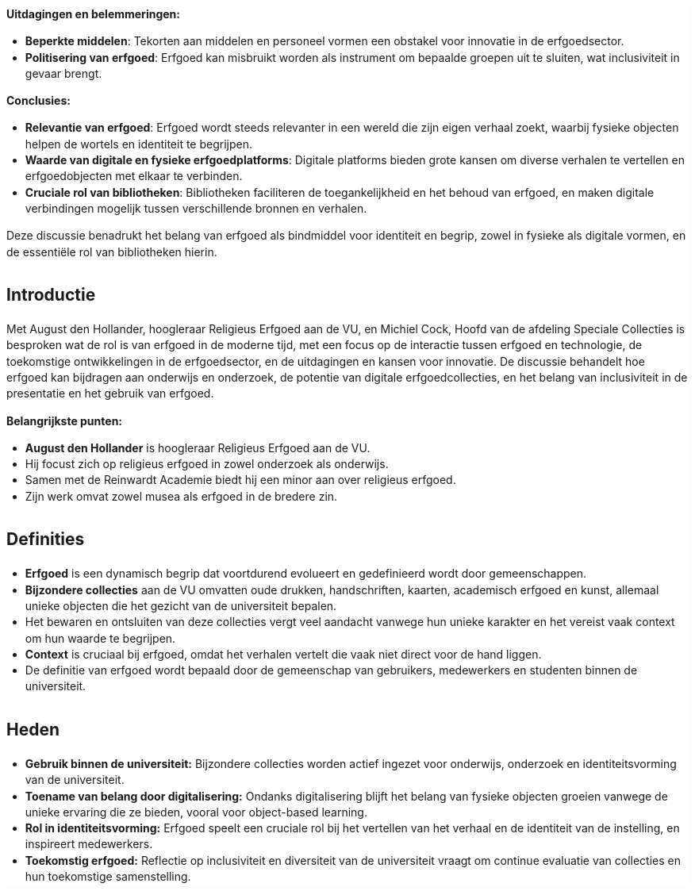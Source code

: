 **Uitdagingen en belemmeringen:**
- **Beperkte middelen**: Tekorten aan middelen en personeel vormen een obstakel voor innovatie in de erfgoedsector.
- **Politisering van erfgoed**: Erfgoed kan misbruikt worden als instrument om bepaalde groepen uit te sluiten, wat inclusiviteit in gevaar brengt.

**Conclusies:**
- **Relevantie van erfgoed**: Erfgoed wordt steeds relevanter in een wereld die zijn eigen verhaal zoekt, waarbij fysieke objecten helpen de wortels en identiteit te begrijpen.
- **Waarde van digitale en fysieke erfgoedplatforms**: Digitale platforms bieden grote kansen om diverse verhalen te vertellen en erfgoedobjecten met elkaar te verbinden.
- **Cruciale rol van bibliotheken**: Bibliotheken faciliteren de toegankelijkheid en het behoud van erfgoed, en maken digitale verbindingen mogelijk tussen verschillende bronnen en verhalen.

Deze discussie benadrukt het belang van erfgoed als bindmiddel voor identiteit en begrip, zowel in fysieke als digitale vormen, en de essentiële rol van bibliotheken hierin.

## Introductie

Met August den Hollander, hoogleraar Religieus Erfgoed aan de VU, en Michiel Cock, Hoofd van de afdeling Speciale Collecties is besproken wat de rol is van erfgoed in de moderne tijd, met een focus op de interactie tussen erfgoed en technologie, de toekomstige ontwikkelingen in de erfgoedsector, en de uitdagingen en kansen voor innovatie. De discussie behandelt hoe erfgoed kan bijdragen aan onderwijs en onderzoek, de potentie van digitale erfgoedcollecties, en het belang van inclusiviteit in de presentatie en het gebruik van erfgoed. 


**Belangrijkste punten:**
- **August den Hollander** is hoogleraar Religieus Erfgoed aan de VU.
- Hij focust zich op religieus erfgoed in zowel onderzoek als onderwijs.
- Samen met de Reinwardt Academie biedt hij een minor aan over religieus erfgoed.
- Zijn werk omvat zowel musea als erfgoed in de bredere zin.

## Definities

- **Erfgoed** is een dynamisch begrip dat voortdurend evolueert en gedefinieerd wordt door gemeenschappen.
- **Bijzondere collecties** aan de VU omvatten oude drukken, handschriften, kaarten, academisch erfgoed en kunst, allemaal unieke objecten die het gezicht van de universiteit bepalen.
- Het bewaren en ontsluiten van deze collecties vergt veel aandacht vanwege hun unieke karakter en het vereist vaak context om hun waarde te begrijpen.
- **Context** is cruciaal bij erfgoed, omdat het verhalen vertelt die vaak niet direct voor de hand liggen.
- De definitie van erfgoed wordt bepaald door de gemeenschap van gebruikers, medewerkers en studenten binnen de universiteit.

## Heden

- **Gebruik binnen de universiteit:** Bijzondere collecties worden actief ingezet voor onderwijs, onderzoek en identiteitsvorming van de universiteit.
- **Toename van belang door digitalisering:** Ondanks digitalisering blijft het belang van fysieke objecten groeien vanwege de unieke ervaring die ze bieden, vooral voor object-based learning.
- **Rol in identiteitsvorming:** Erfgoed speelt een cruciale rol bij het vertellen van het verhaal en de identiteit van de instelling, en inspireert medewerkers.
- **Toekomstig erfgoed:** Reflectie op inclusiviteit en diversiteit van de universiteit vraagt om continue evaluatie van collecties en hun toekomstige samenstelling.
